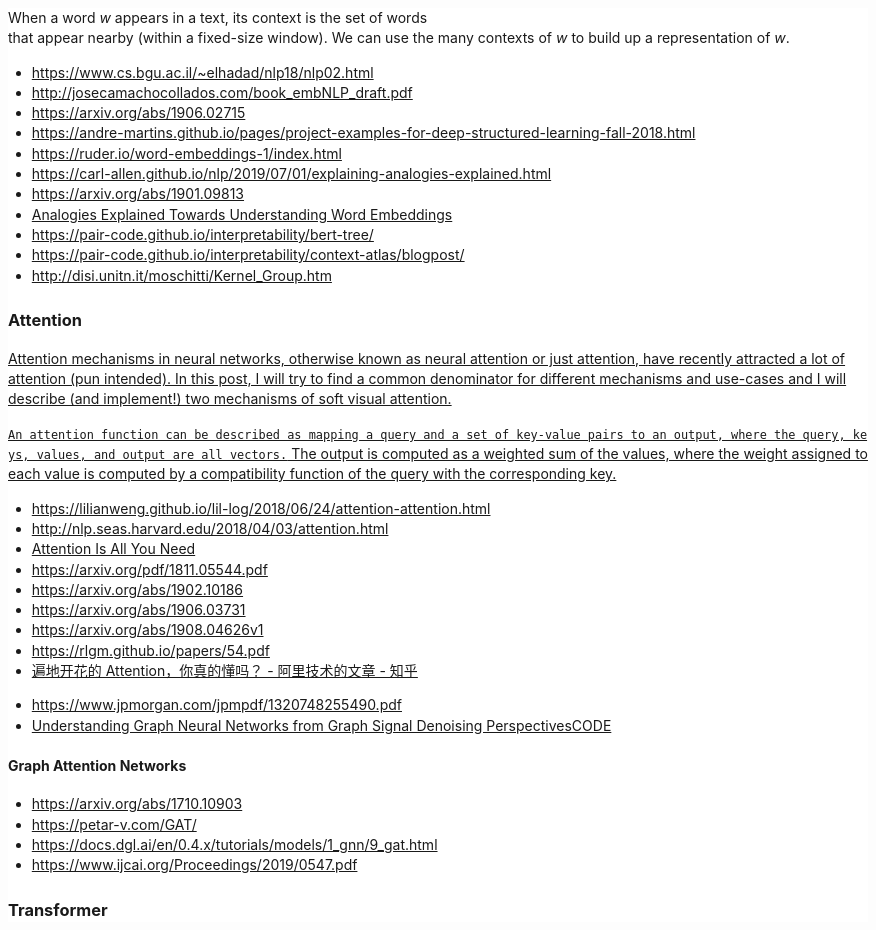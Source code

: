 When a word $w$ appears	in	a text,	its	context is	the	set	of	words	
that appear	nearby	(within	a fixed-size	window).
We can use	the	many contexts	of	$w$ to	build up a representation of	$w$.



- https://www.cs.bgu.ac.il/~elhadad/nlp18/nlp02.html
- http://josecamachocollados.com/book_embNLP_draft.pdf
- https://arxiv.org/abs/1906.02715
- https://andre-martins.github.io/pages/project-examples-for-deep-structured-learning-fall-2018.html
- https://ruder.io/word-embeddings-1/index.html
- https://carl-allen.github.io/nlp/2019/07/01/explaining-analogies-explained.html
- https://arxiv.org/abs/1901.09813
- [Analogies Explained Towards Understanding Word Embeddings](https://icml.cc/media/Slides/icml/2019/104(13-11-00)-13-11-00-4883-analogies_expla.pdf)
- https://pair-code.github.io/interpretability/bert-tree/
- https://pair-code.github.io/interpretability/context-atlas/blogpost/ 
- http://disi.unitn.it/moschitti/Kernel_Group.htm   


### Attention

[Attention mechanisms in neural networks, otherwise known as neural attention or just attention, have recently attracted a lot of attention (pun intended). In this post, I will try to find a common denominator for different mechanisms and use-cases and I will describe (and implement!) two mechanisms of soft visual attention.](http://akosiorek.github.io/ml/2017/10/14/visual-attention.html)

[`An attention function can be described as mapping a query and a set of key-value pairs to an output, where the query, keys, values, and output are all vectors.`  The output is computed as a weighted sum of the values, where the weight assigned to each value is computed by a compatibility function of the query with the corresponding key.](https://arxiv.org/pdf/1706.03762.pdf)

* https://lilianweng.github.io/lil-log/2018/06/24/attention-attention.html
* http://nlp.seas.harvard.edu/2018/04/03/attention.html
* [Attention Is All You Need](https://arxiv.org/abs/1706.03762)
* https://arxiv.org/pdf/1811.05544.pdf
* https://arxiv.org/abs/1902.10186
* https://arxiv.org/abs/1906.03731
* https://arxiv.org/abs/1908.04626v1
* https://rlgm.github.io/papers/54.pdf
* [遍地开花的 Attention，你真的懂吗？ - 阿里技术的文章 - 知乎](https://zhuanlan.zhihu.com/p/77307258)

- https://www.jpmorgan.com/jpmpdf/1320748255490.pdf
- [Understanding Graph Neural Networks from Graph Signal Denoising PerspectivesCODE](https://arxiv.org/abs/2006.04386)

#### Graph Attention Networks

- https://arxiv.org/abs/1710.10903
- https://petar-v.com/GAT/
- https://docs.dgl.ai/en/0.4.x/tutorials/models/1_gnn/9_gat.html
- https://www.ijcai.org/Proceedings/2019/0547.pdf
  
### Transformer
